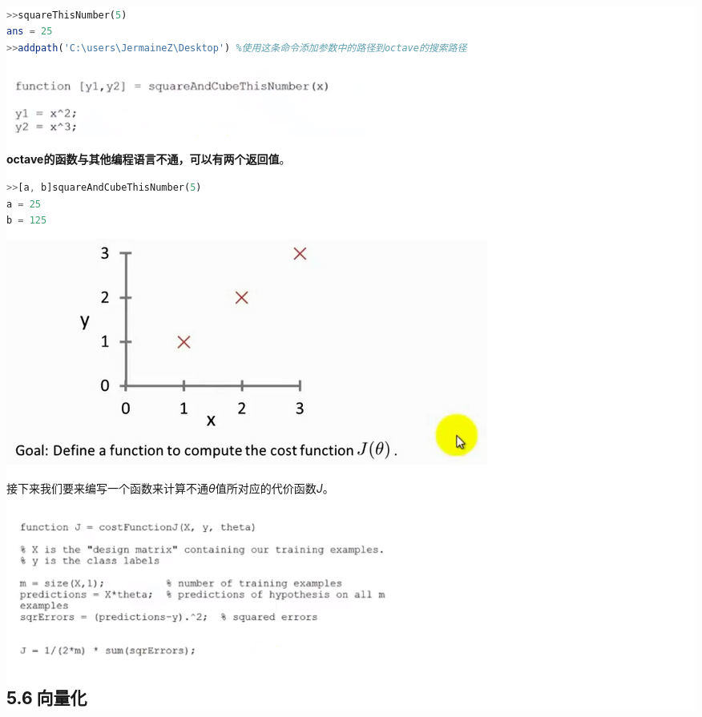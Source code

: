 ```octave
>>squareThisNumber(5)
ans = 25
>>addpath('C:\users\JermaineZ\Desktop') %使用这条命令添加参数中的路径到octave的搜索路径
```

![](../../../img/ml/ml_wnd/05_octave_tutorial/5.5_2.png)

**octave的函数与其他编程语言不通，可以有两个返回值**。


```octave
>>[a, b]squareAndCubeThisNumber(5)
a = 25
b = 125
```

![](../../../img/ml/ml_wnd/05_octave_tutorial/5.5_3.png)

接下来我们要来编写一个函数来计算不通$\theta$值所对应的代价函数$J$。

![](../../../img/ml/ml_wnd/05_octave_tutorial/5.5_4.png)

## 5.6 向量化
